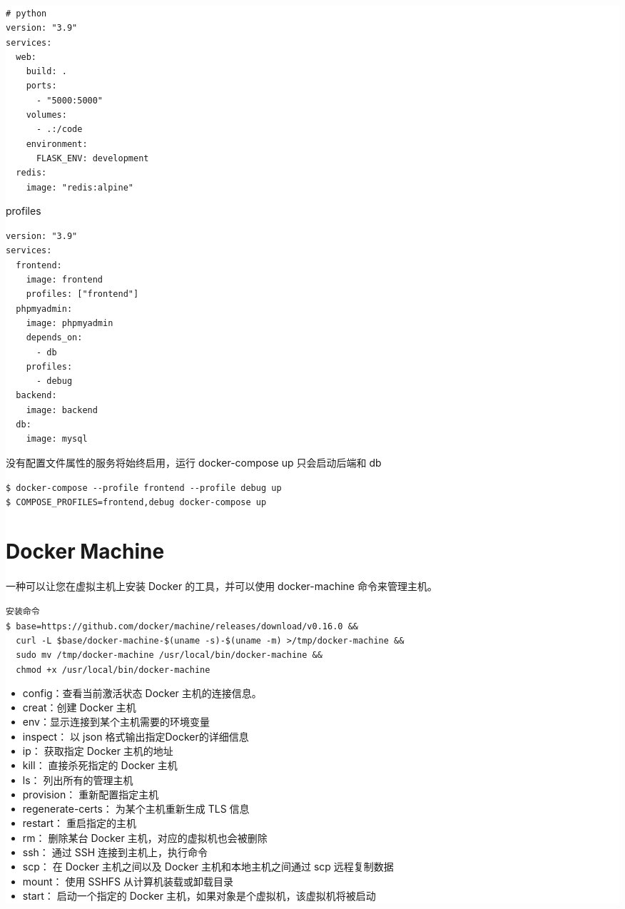 ```shell
# python
version: "3.9"
services:
  web:
    build: .
    ports:
      - "5000:5000"
    volumes:
      - .:/code
    environment:
      FLASK_ENV: development
  redis:
    image: "redis:alpine"
```
profiles
```shell
version: "3.9"
services:
  frontend:
    image: frontend
    profiles: ["frontend"]
  phpmyadmin:
    image: phpmyadmin
    depends_on:
      - db
    profiles:
      - debug
  backend:
    image: backend
  db:
    image: mysql
```
没有配置文件属性的服务将始终启用，运行 docker-compose up 只会启动后端和 db
```shell
$ docker-compose --profile frontend --profile debug up
$ COMPOSE_PROFILES=frontend,debug docker-compose up
```
<a name="MBIa2"></a>
# Docker Machine
一种可以让您在虚拟主机上安装 Docker 的工具，并可以使用 docker-machine 命令来管理主机。
```shell
安装命令
$ base=https://github.com/docker/machine/releases/download/v0.16.0 &&
  curl -L $base/docker-machine-$(uname -s)-$(uname -m) >/tmp/docker-machine &&
  sudo mv /tmp/docker-machine /usr/local/bin/docker-machine &&
  chmod +x /usr/local/bin/docker-machine
```

- config：查看当前激活状态 Docker 主机的连接信息。
- creat：创建 Docker 主机
- env：显示连接到某个主机需要的环境变量
- inspect： 以 json 格式输出指定Docker的详细信息
- ip： 获取指定 Docker 主机的地址
- kill： 直接杀死指定的 Docker 主机
- ls： 列出所有的管理主机
- provision： 重新配置指定主机
- regenerate-certs： 为某个主机重新生成 TLS 信息
- restart： 重启指定的主机
- rm： 删除某台 Docker 主机，对应的虚拟机也会被删除
- ssh： 通过 SSH 连接到主机上，执行命令
- scp： 在 Docker 主机之间以及 Docker 主机和本地主机之间通过 scp 远程复制数据
- mount： 使用 SSHFS 从计算机装载或卸载目录
- start： 启动一个指定的 Docker 主机，如果对象是个虚拟机，该虚拟机将被启动